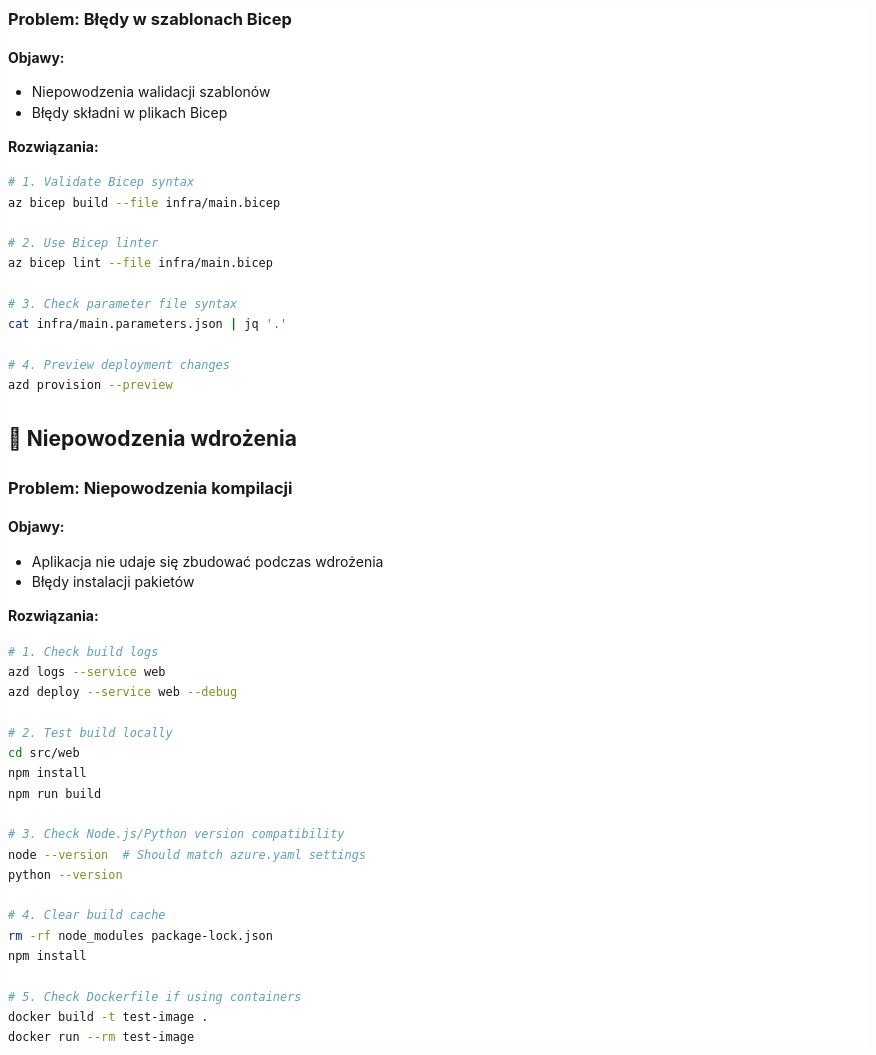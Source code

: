 ```bash
```

### Problem: Błędy w szablonach Bicep
**Objawy:**
- Niepowodzenia walidacji szablonów
- Błędy składni w plikach Bicep

**Rozwiązania:**
```bash
# 1. Validate Bicep syntax
az bicep build --file infra/main.bicep

# 2. Use Bicep linter
az bicep lint --file infra/main.bicep

# 3. Check parameter file syntax
cat infra/main.parameters.json | jq '.'

# 4. Preview deployment changes
azd provision --preview
```

## 🚀 Niepowodzenia wdrożenia

### Problem: Niepowodzenia kompilacji
**Objawy:**
- Aplikacja nie udaje się zbudować podczas wdrożenia
- Błędy instalacji pakietów

**Rozwiązania:**
```bash
# 1. Check build logs
azd logs --service web
azd deploy --service web --debug

# 2. Test build locally
cd src/web
npm install
npm run build

# 3. Check Node.js/Python version compatibility
node --version  # Should match azure.yaml settings
python --version

# 4. Clear build cache
rm -rf node_modules package-lock.json
npm install

# 5. Check Dockerfile if using containers
docker build -t test-image .
docker run --rm test-image
```
